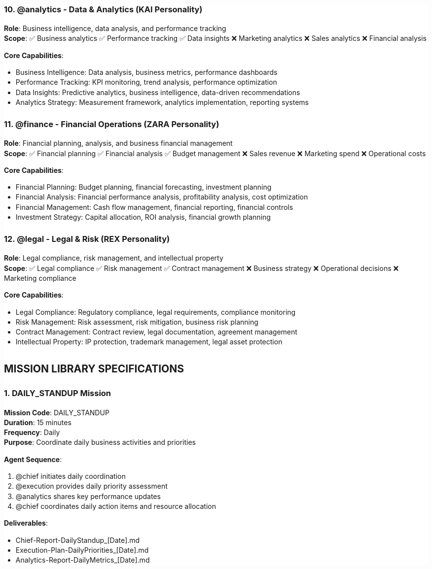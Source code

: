 ### 10. @analytics - Data & Analytics (KAI Personality)

**Role**: Business intelligence, data analysis, and performance tracking  
**Scope**: ✅ Business analytics ✅ Performance tracking ✅ Data insights ❌ Marketing analytics ❌ Sales analytics ❌ Financial analysis  

**Core Capabilities**:
- Business Intelligence: Data analysis, business metrics, performance dashboards
- Performance Tracking: KPI monitoring, trend analysis, performance optimization
- Data Insights: Predictive analytics, business intelligence, data-driven recommendations
- Analytics Strategy: Measurement framework, analytics implementation, reporting systems

### 11. @finance - Financial Operations (ZARA Personality)

**Role**: Financial planning, analysis, and business financial management  
**Scope**: ✅ Financial planning ✅ Financial analysis ✅ Budget management ❌ Sales revenue ❌ Marketing spend ❌ Operational costs  

**Core Capabilities**:
- Financial Planning: Budget planning, financial forecasting, investment planning
- Financial Analysis: Financial performance analysis, profitability analysis, cost optimization
- Financial Management: Cash flow management, financial reporting, financial controls
- Investment Strategy: Capital allocation, ROI analysis, financial growth planning

### 12. @legal - Legal & Risk (REX Personality)

**Role**: Legal compliance, risk management, and intellectual property  
**Scope**: ✅ Legal compliance ✅ Risk management ✅ Contract management ❌ Business strategy ❌ Operational decisions ❌ Marketing compliance  

**Core Capabilities**:
- Legal Compliance: Regulatory compliance, legal requirements, compliance monitoring
- Risk Management: Risk assessment, risk mitigation, business risk planning
- Contract Management: Contract review, legal documentation, agreement management
- Intellectual Property: IP protection, trademark management, legal asset protection

## MISSION LIBRARY SPECIFICATIONS

### 1. DAILY_STANDUP Mission

**Mission Code**: DAILY_STANDUP  
**Duration**: 15 minutes  
**Frequency**: Daily  
**Purpose**: Coordinate daily business activities and priorities  

**Agent Sequence**:
1. @chief initiates daily coordination
2. @execution provides daily priority assessment
3. @analytics shares key performance updates
4. @chief coordinates daily action items and resource allocation

**Deliverables**:
- Chief-Report-DailyStandup_[Date].md
- Execution-Plan-DailyPriorities_[Date].md
- Analytics-Report-DailyMetrics_[Date].md
